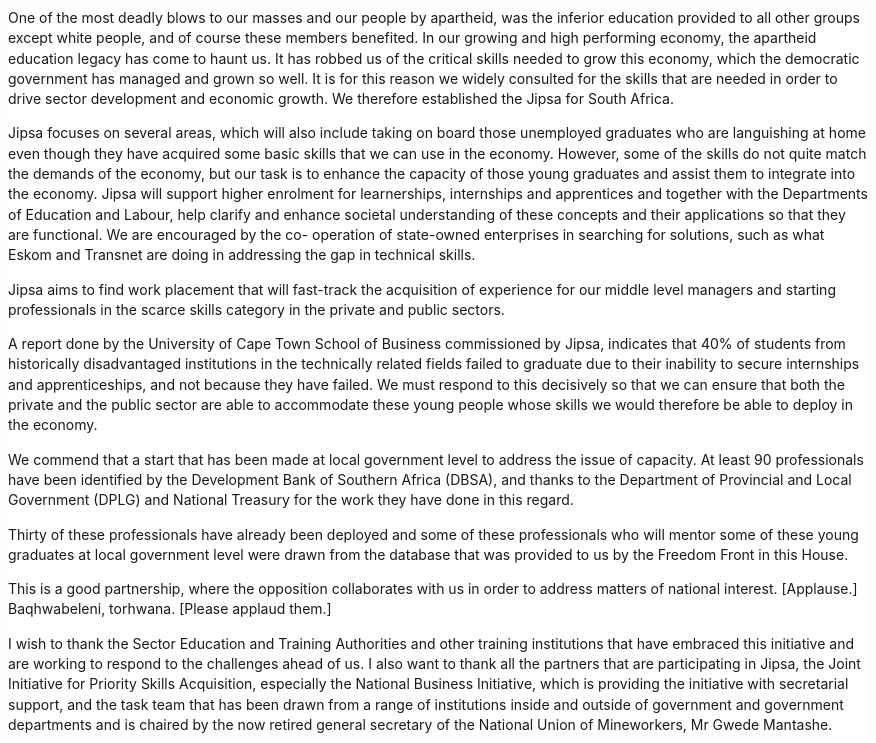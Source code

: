 One of the most deadly blows to our masses and our people by apartheid, was
the inferior education provided to all other groups except white people,
and of course these members benefited. In our growing and high performing
economy, the apartheid education legacy has come to haunt us. It has robbed
us of the critical skills needed to grow this economy, which the democratic
government has managed and grown so well. It is for this reason we widely
consulted for the skills that are needed in order to drive sector
development and economic growth. We therefore established the Jipsa for
South Africa.

Jipsa focuses on several areas, which will also include taking on board
those unemployed graduates who are languishing at home even though they
have acquired some basic skills that we can use in the economy. However,
some of the skills do not quite match the demands of the economy, but our
task is to enhance the capacity of those young graduates and assist them to
integrate into the economy.
Jipsa will support higher enrolment for learnerships, internships and
apprentices and together with the Departments of Education and Labour, help
clarify and enhance societal understanding of these concepts and their
applications so that they are functional. We are encouraged by the co-
operation of state-owned enterprises in searching for solutions, such as
what Eskom and Transnet are doing in addressing the gap in technical
skills.

Jipsa aims to find work placement that will fast-track the acquisition of
experience for our middle level managers and starting professionals in the
scarce skills category in the private and public sectors.

A report done by the University of Cape Town School of Business
commissioned by Jipsa, indicates that 40% of students from historically
disadvantaged institutions in the technically related fields failed to
graduate due to their inability to secure internships and apprenticeships,
and not because they have failed. We must respond to this decisively so
that we can ensure that both the private and the public sector are able to
accommodate these young people whose skills we would therefore be able to
deploy in the economy.

We commend that a start that has been made at local government level to
address the issue of capacity. At least 90 professionals have been
identified by the Development Bank of Southern Africa (DBSA), and thanks to
the Department of Provincial and Local Government (DPLG) and National
Treasury for the work they have done in this regard.

Thirty of these professionals have already been deployed and some of these
professionals who will mentor some of these young graduates at local
government level were drawn from the database that was provided to us by
the Freedom Front in this House.

This is a good partnership, where the opposition collaborates with us in
order to address matters of national interest. [Applause.] Baqhwabeleni,
torhwana. [Please applaud them.]

I wish to thank the Sector Education and Training Authorities and other
training institutions that have embraced this initiative and are working to
respond to the challenges ahead of us. I also want to thank all the
partners that are participating in Jipsa, the Joint Initiative for Priority
Skills Acquisition, especially the National Business Initiative, which is
providing the initiative with secretarial support, and the task team that
has been drawn from a range of institutions inside and outside of
government and government departments and is chaired by the now retired
general secretary of the National Union of Mineworkers, Mr Gwede Mantashe.
